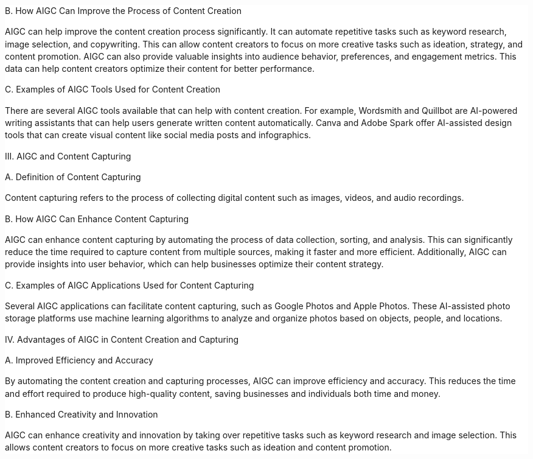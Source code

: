 

B. How AIGC Can Improve the Process of Content Creation

AIGC can help improve the content creation process significantly. It can automate repetitive tasks such as keyword research, image selection, and copywriting. This can allow content creators to focus on more creative tasks such as ideation, strategy, and content promotion. AIGC can also provide valuable insights into audience behavior, preferences, and engagement metrics. This data can help content creators optimize their content for better performance.



C. Examples of AIGC Tools Used for Content Creation

There are several AIGC tools available that can help with content creation. For example, Wordsmith and Quillbot are AI-powered writing assistants that can help users generate written content automatically. Canva and Adobe Spark offer AI-assisted design tools that can create visual content like social media posts and infographics.



III. AIGC and Content Capturing

A. Definition of Content Capturing

Content capturing refers to the process of collecting digital content such as images, videos, and audio recordings.



B. How AIGC Can Enhance Content Capturing

AIGC can enhance content capturing by automating the process of data collection, sorting, and analysis. This can significantly reduce the time required to capture content from multiple sources, making it faster and more efficient. Additionally, AIGC can provide insights into user behavior, which can help businesses optimize their content strategy.



C. Examples of AIGC Applications Used for Content Capturing

Several AIGC applications can facilitate content capturing, such as Google Photos and Apple Photos. These AI-assisted photo storage platforms use machine learning algorithms to analyze and organize photos based on objects, people, and locations.



IV. Advantages of AIGC in Content Creation and Capturing

A. Improved Efficiency and Accuracy

By automating the content creation and capturing processes, AIGC can improve efficiency and accuracy. This reduces the time and effort required to produce high-quality content, saving businesses and individuals both time and money.



B. Enhanced Creativity and Innovation

AIGC can enhance creativity and innovation by taking over repetitive tasks such as keyword research and image selection. This allows content creators to focus on more creative tasks such as ideation and content promotion.


